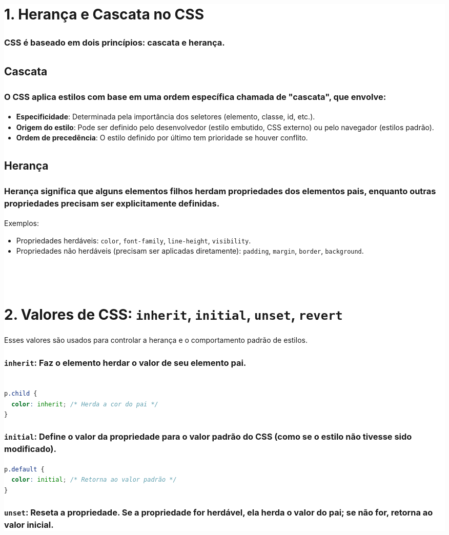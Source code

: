 # 1. Herança e Cascata no CSS
### CSS é baseado em dois princípios: **cascata** e **herança**.

## **Cascata**
### O CSS aplica estilos com base em uma ordem específica chamada de "cascata", que envolve:

- **Especificidade**: Determinada pela importância dos seletores (elemento, classe, id, etc.).
- **Origem do estilo**: Pode ser definido pelo desenvolvedor (estilo embutido, CSS externo) ou pelo navegador (estilos padrão).
- **Ordem de precedência**: O estilo definido por último tem prioridade se houver conflito.

## Herança
### Herança significa que alguns elementos filhos herdam propriedades dos elementos pais, enquanto outras propriedades precisam ser explicitamente definidas.

Exemplos:

- Propriedades herdáveis: `color`, `font-family`, `line-height`, `visibility`.
- Propriedades não herdáveis (precisam ser aplicadas diretamente): `padding`, `margin`, `border`, `background`.

</br>
</br>

# 2. Valores de CSS: `inherit`, `initial`, `unset`, `revert`
Esses valores são usados para controlar a herança e o comportamento padrão de estilos.

### `inherit`: Faz o elemento herdar o valor de seu elemento pai.

````css

p.child {
  color: inherit; /* Herda a cor do pai */
}
````
### `initial`: Define o valor da propriedade para o valor padrão do CSS (como se o estilo não tivesse sido modificado).

````css
p.default {
  color: initial; /* Retorna ao valor padrão */
}
````
### `unset`: Reseta a propriedade. Se a propriedade for herdável, ela herda o valor do pai; se não for, retorna ao valor inicial.

